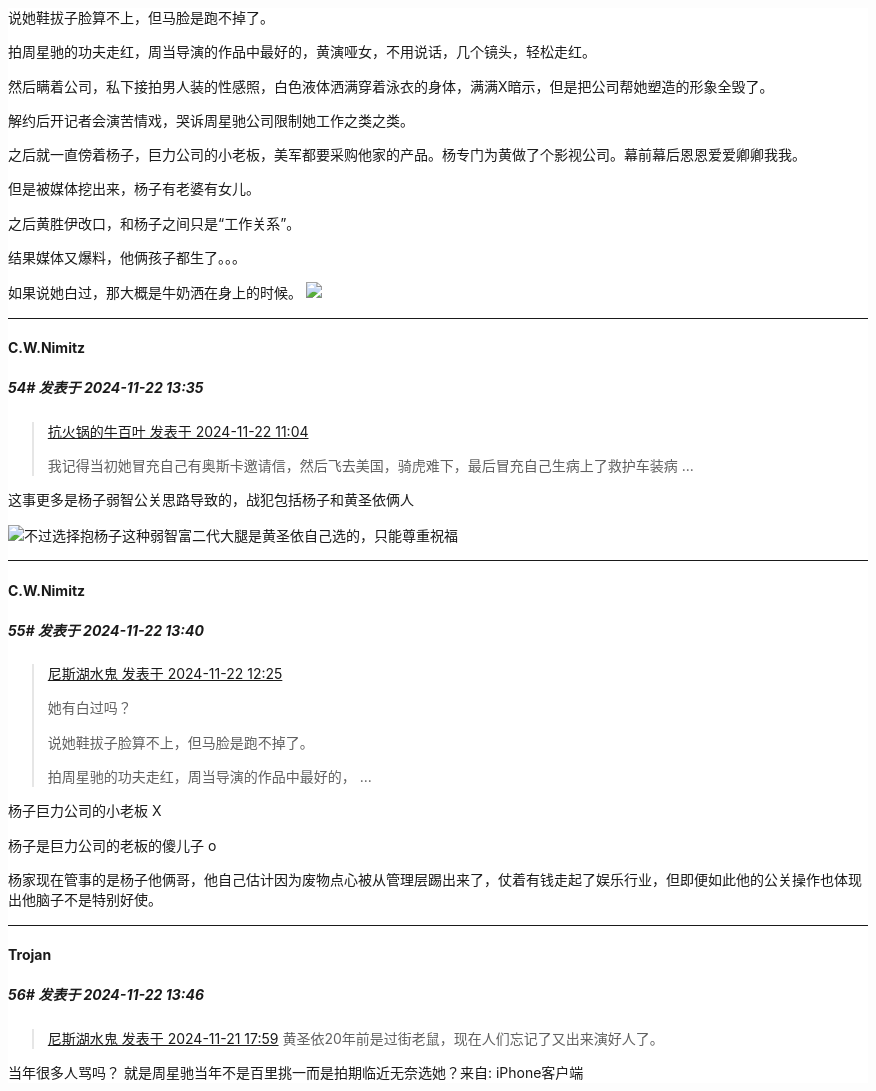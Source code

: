 说她鞋拔子脸算不上，但马脸是跑不掉了。

拍周星驰的功夫走红，周当导演的作品中最好的，黄演哑女，不用说话，几个镜头，轻松走红。

然后瞒着公司，私下接拍男人装的性感照，白色液体洒满穿着泳衣的身体，满满X暗示，但是把公司帮她塑造的形象全毁了。

解约后开记者会演苦情戏，哭诉周星驰公司限制她工作之类之类。

之后就一直傍着杨子，巨力公司的小老板，美军都要采购他家的产品。杨专门为黄做了个影视公司。幕前幕后恩恩爱爱卿卿我我。

但是被媒体挖出来，杨子有老婆有女儿。

之后黄胜伊改口，和杨子之间只是“工作关系”。

结果媒体又爆料，他俩孩子都生了。。。

如果说她白过，那大概是牛奶洒在身上的时候。
<img src="http://www.ce.cn/xwzx/ylxk/gdxw/200508/11/W020050811479777343357.jpeg" referrerpolicy="no-referrer">

*****

####  C.W.Nimitz  
##### 54#       发表于 2024-11-22 13:35

<blockquote><a href="httphttps://bbs.saraba1st.com/2b/forum.php?mod=redirect&amp;goto=findpost&amp;pid=66751721&amp;ptid=2207730" target="_blank">抗火锅的牛百叶 发表于 2024-11-22 11:04</a>

我记得当初她冒充自己有奥斯卡邀请信，然后飞去美国，骑虎难下，最后冒充自己生病上了救护车装病 ...</blockquote>
这事更多是杨子弱智公关思路导致的，战犯包括杨子和黄圣依俩人

<img src="https://static.saraba1st.com/image/smiley/face/96.gif" referrerpolicy="no-referrer">不过选择抱杨子这种弱智富二代大腿是黄圣依自己选的，只能尊重祝福

*****

####  C.W.Nimitz  
##### 55#       发表于 2024-11-22 13:40

<blockquote><a href="httphttps://bbs.saraba1st.com/2b/forum.php?mod=redirect&amp;goto=findpost&amp;pid=66752447&amp;ptid=2207730" target="_blank">尼斯湖水鬼 发表于 2024-11-22 12:25</a>

她有白过吗？

说她鞋拔子脸算不上，但马脸是跑不掉了。

拍周星驰的功夫走红，周当导演的作品中最好的， ...</blockquote>
杨子巨力公司的小老板 X

杨子是巨力公司的老板的傻儿子 o

杨家现在管事的是杨子他俩哥，他自己估计因为废物点心被从管理层踢出来了，仗着有钱走起了娱乐行业，但即便如此他的公关操作也体现出他脑子不是特别好使。

*****

####  Trojan  
##### 56#       发表于 2024-11-22 13:46

<blockquote><a href="httphttps://bbs.saraba1st.com/2b/forum.php?mod=redirect&amp;goto=findpost&amp;pid=66747099&amp;ptid=2207730" target="_blank"> 尼斯湖水鬼 发表于 2024-11-21 17:59</a> 黄圣依20年前是过街老鼠，现在人们忘记了又出来演好人了。 </blockquote>
当年很多人骂吗？
就是周星驰当年不是百里挑一而是拍期临近无奈选她？来自: iPhone客户端
